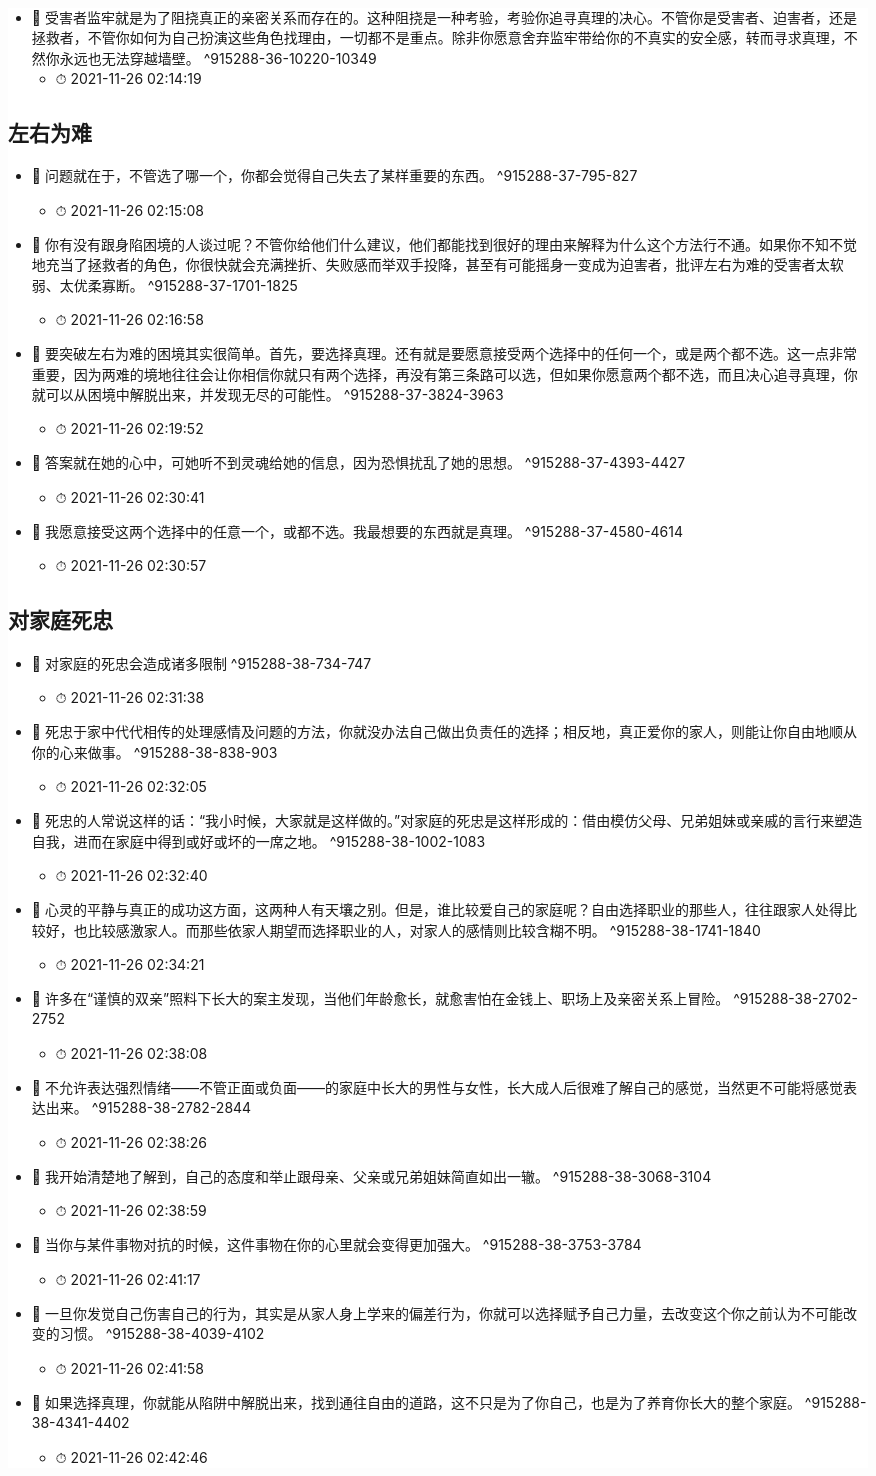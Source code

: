 - 📌 受害者监牢就是为了阻挠真正的亲密关系而存在的。这种阻挠是一种考验，考验你追寻真理的决心。不管你是受害者、迫害者，还是拯救者，不管你如何为自己扮演这些角色找理由，一切都不是重点。除非你愿意舍弃监牢带给你的不真实的安全感，转而寻求真理，不然你永远也无法穿越墙壁。 ^915288-36-10220-10349
    - ⏱ 2021-11-26 02:14:19 
## 左右为难


- 📌 问题就在于，不管选了哪一个，你都会觉得自己失去了某样重要的东西。 ^915288-37-795-827
    - ⏱ 2021-11-26 02:15:08 

- 📌 你有没有跟身陷困境的人谈过呢？不管你给他们什么建议，他们都能找到很好的理由来解释为什么这个方法行不通。如果你不知不觉地充当了拯救者的角色，你很快就会充满挫折、失败感而举双手投降，甚至有可能摇身一变成为迫害者，批评左右为难的受害者太软弱、太优柔寡断。 ^915288-37-1701-1825
    - ⏱ 2021-11-26 02:16:58 

- 📌 要突破左右为难的困境其实很简单。首先，要选择真理。还有就是要愿意接受两个选择中的任何一个，或是两个都不选。这一点非常重要，因为两难的境地往往会让你相信你就只有两个选择，再没有第三条路可以选，但如果你愿意两个都不选，而且决心追寻真理，你就可以从困境中解脱出来，并发现无尽的可能性。 ^915288-37-3824-3963
    - ⏱ 2021-11-26 02:19:52 

- 📌 答案就在她的心中，可她听不到灵魂给她的信息，因为恐惧扰乱了她的思想。 ^915288-37-4393-4427
    - ⏱ 2021-11-26 02:30:41 

- 📌 我愿意接受这两个选择中的任意一个，或都不选。我最想要的东西就是真理。 ^915288-37-4580-4614
    - ⏱ 2021-11-26 02:30:57 
## 对家庭死忠


- 📌 对家庭的死忠会造成诸多限制 ^915288-38-734-747
    - ⏱ 2021-11-26 02:31:38 

- 📌 死忠于家中代代相传的处理感情及问题的方法，你就没办法自己做出负责任的选择；相反地，真正爱你的家人，则能让你自由地顺从你的心来做事。 ^915288-38-838-903
    - ⏱ 2021-11-26 02:32:05 

- 📌 死忠的人常说这样的话：“我小时候，大家就是这样做的。”对家庭的死忠是这样形成的：借由模仿父母、兄弟姐妹或亲戚的言行来塑造自我，进而在家庭中得到或好或坏的一席之地。 ^915288-38-1002-1083
    - ⏱ 2021-11-26 02:32:40 

- 📌 心灵的平静与真正的成功这方面，这两种人有天壤之别。但是，谁比较爱自己的家庭呢？自由选择职业的那些人，往往跟家人处得比较好，也比较感激家人。而那些依家人期望而选择职业的人，对家人的感情则比较含糊不明。 ^915288-38-1741-1840
    - ⏱ 2021-11-26 02:34:21 
 

- 📌 许多在“谨慎的双亲”照料下长大的案主发现，当他们年龄愈长，就愈害怕在金钱上、职场上及亲密关系上冒险。 ^915288-38-2702-2752
    - ⏱ 2021-11-26 02:38:08 

- 📌 不允许表达强烈情绪——不管正面或负面——的家庭中长大的男性与女性，长大成人后很难了解自己的感觉，当然更不可能将感觉表达出来。 ^915288-38-2782-2844
    - ⏱ 2021-11-26 02:38:26 

- 📌 我开始清楚地了解到，自己的态度和举止跟母亲、父亲或兄弟姐妹简直如出一辙。 ^915288-38-3068-3104
    - ⏱ 2021-11-26 02:38:59 
 

- 📌 当你与某件事物对抗的时候，这件事物在你的心里就会变得更加强大。 ^915288-38-3753-3784
    - ⏱ 2021-11-26 02:41:17 

- 📌 一旦你发觉自己伤害自己的行为，其实是从家人身上学来的偏差行为，你就可以选择赋予自己力量，去改变这个你之前认为不可能改变的习惯。 ^915288-38-4039-4102
    - ⏱ 2021-11-26 02:41:58 

- 📌 如果选择真理，你就能从陷阱中解脱出来，找到通往自由的道路，这不只是为了你自己，也是为了养育你长大的整个家庭。 ^915288-38-4341-4402
    - ⏱ 2021-11-26 02:42:46 
